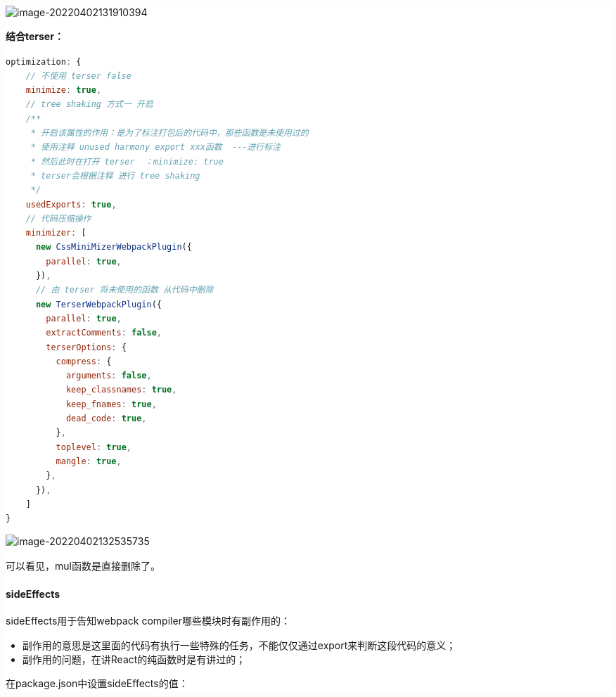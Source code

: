 ![image-20220402131910394](https://gitee.com/maolovecoding/picture/raw/master/images/web/webpack/image-20220402131910394.png)

**结合terser：**

```js
optimization: {
    // 不使用 terser false
    minimize: true,
    // tree shaking 方式一 开启
    /**
     * 开启该属性的作用：是为了标注打包后的代码中，那些函数是未使用过的
     * 使用注释 unused harmony export xxx函数  ---进行标注
     * 然后此时在打开 terser  ：minimize: true
     * terser会根据注释 进行 tree shaking
     */
    usedExports: true,
    // 代码压缩操作
    minimizer: [
      new CssMiniMizerWebpackPlugin({
        parallel: true,
      }),
      // 由 terser 将未使用的函数 从代码中删除
      new TerserWebpackPlugin({
        parallel: true,
        extractComments: false,
        terserOptions: {
          compress: {
            arguments: false,
            keep_classnames: true,
            keep_fnames: true,
            dead_code: true,
          },
          toplevel: true,
          mangle: true,
        },
      }),
    ]
}
```

![image-20220402132535735](https://gitee.com/maolovecoding/picture/raw/master/images/web/webpack/image-20220402132535735.png)

可以看见，mul函数是直接删除了。



#### sideEffects

sideEffects用于告知webpack compiler哪些模块时有副作用的：

- 副作用的意思是这里面的代码有执行一些特殊的任务，不能仅仅通过export来判断这段代码的意义；
- 副作用的问题，在讲React的纯函数时是有讲过的；

在package.json中设置sideEffects的值：
